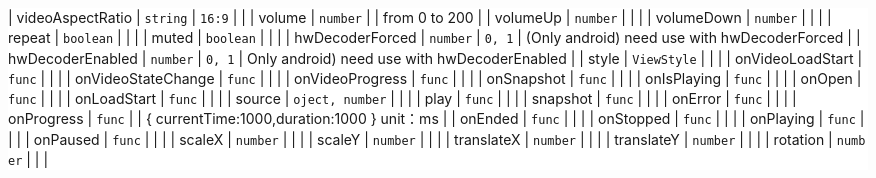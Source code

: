 | videoAspectRatio | `string` | `16:9`     |     |
| volume | `number` |      | from 0 to 200    |
| volumeUp | `number` |     |             |
| volumeDown | `number` |     |             |
| repeat | `boolean` |     |             |
| muted | `boolean` |     |             |
| hwDecoderForced | `number` |  `0, 1` | (Only android) need use with hwDecoderForced |
| hwDecoderEnabled | `number` |  `0, 1`   | Only android) need use with hwDecoderEnabled |
| style | `ViewStyle` |     |             |
| onVideoLoadStart | `func` |     |             |
| onVideoStateChange | `func` |     |             |
| onVideoProgress | `func` |     |             |
| onSnapshot | `func` |     |             |
| onIsPlaying | `func` |     |             |
| onOpen | `func` |     |             |
| onLoadStart | `func` |     |             |
| source | `oject, number` |     |             |
| play | `func` |     |             |
| snapshot | `func` |     |             |
| onError | `func` |     |             |
| onProgress | `func` |     | { currentTime:1000,duration:1000 } unit：ms |
| onEnded | `func` |     |             |
| onStopped | `func` |     |             |
| onPlaying | `func` |     |             |
| onPaused | `func` |     |             |
| scaleX | `number` |     |             |
| scaleY | `number` |     |             |
| translateX | `number` |     |             |
| translateY | `number` |     |             |
| rotation | `number` |     |             |

